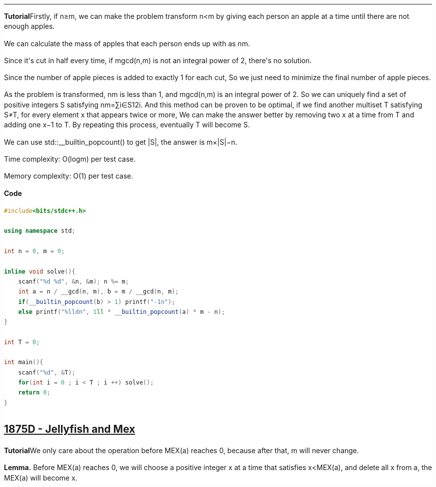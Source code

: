 -------------------------------------------------------------------------------------------------------------------

 **Tutorial**Firstly, if n≥m, we can make the problem transform n<m by giving each person an apple at a time until there are not enough apples.

We can calculate the mass of apples that each person ends up with as nm.

Since it's cut in half every time, if mgcd(n,m) is not an integral power of 2, there's no solution.

Since the number of apple pieces is added to exactly 1 for each cut, So we just need to minimize the final number of apple pieces.

As the problem is transformed, nm is less than 1, and mgcd(n,m) is an integral power of 2. So we can uniquely find a set of positive integers S satisfying nm=∑i∈S12i. And this method can be proven to be optimal, if we find another multiset T satisfying S≠T, for every element x that appears twice or more, We can make the answer better by removing two x at a time from T and adding one x−1 to T. By repeating this process, eventually T will become S.

We can use std::__builtin_popcount() to get |S|, the answer is m×|S|−n.

Time complexity: O(logm) per test case.

Memory complexity: O(1) per test case.

 **Code**
```cpp
#include<bits/stdc++.h>

using namespace std;

int n = 0, m = 0;

inline void solve(){
	scanf("%d %d", &n, &m); n %= m;
	int a = n / __gcd(n, m), b = m / __gcd(n, m);
	if(__builtin_popcount(b) > 1) printf("-1n");
	else printf("%lldn", 1ll * __builtin_popcount(a) * m - n);
}

int T = 0;

int main(){
	scanf("%d", &T);
	for(int i = 0 ; i < T ; i ++) solve();
	return 0;
}

```
[1875D - Jellyfish and Mex](https://codeforces.com/contest/1875/problem/D "Codeforces Round 901 (Div. 2)")
-----------------------------------------------------------------------------------------------------------

 **Tutorial**We only care about the operation before MEX(a) reaches 0, because after that, m will never change.

**Lemma.** Before MEX(a) reaches 0, we will choose a positive integer x at a time that satisfies x<MEX(a), and delete all x from a, the MEX(a) will become x.
